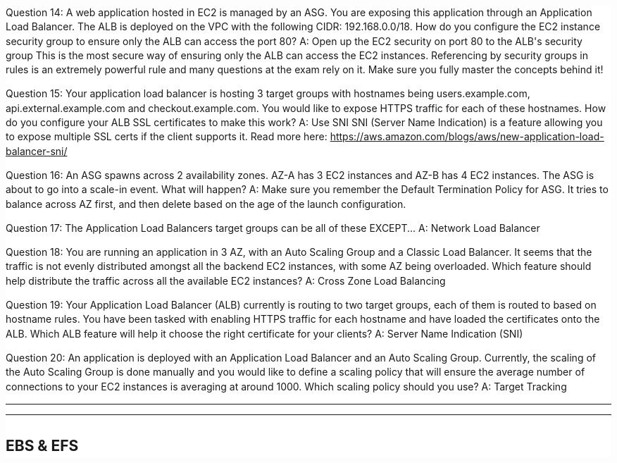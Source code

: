Question 14:
A web application hosted in EC2 is managed by an ASG. You are exposing this application through an Application Load Balancer. The ALB is deployed on the VPC with the following CIDR: 192.168.0.0/18. How do you configure the EC2 instance security group to ensure only the ALB can access the port 80?
A: Open up the EC2 security on port 80 to the ALB's security group
  This is the most secure way of ensuring only the ALB can access the EC2 instances. Referencing by security groups in rules is an extremely powerful rule and many questions at the exam rely on it. Make sure you fully master the concepts behind it!

Question 15:
Your application load balancer is hosting 3 target groups with hostnames being users.example.com, api.external.example.com and checkout.example.com. You would like to expose HTTPS traffic for each of these hostnames. How do you configure your ALB SSL certificates to make this work?
A: Use SNI
  SNI (Server Name Indication) is a feature allowing you to expose multiple SSL certs if the client supports it. Read more here: https://aws.amazon.com/blogs/aws/new-application-load-balancer-sni/

Question 16:
An ASG spawns across 2 availability zones. AZ-A has 3 EC2 instances and AZ-B has 4 EC2 instances. The ASG is about to go into a scale-in event. What will happen?
A: Make sure you remember the Default Termination Policy for ASG. It tries to balance across AZ first, and then delete based on the age of the launch configuration.

Question 17:
The Application Load Balancers target groups can be all of these EXCEPT...
A: Network Load Balancer

Question 18:
You are running an application in 3 AZ, with an Auto Scaling Group and a Classic Load Balancer. It seems that the traffic is not evenly distributed amongst all the backend EC2 instances, with some AZ being overloaded. Which feature should help distribute the traffic across all the available EC2 instances?
A: Cross Zone Load Balancing

Question 19:
Your Application Load Balancer (ALB) currently is routing to two target groups, each of them is routed to based on hostname rules. You have been tasked with enabling HTTPS traffic for each hostname and have loaded the certificates onto the ALB. Which ALB feature will help it choose the right certificate for your clients?
A: Server Name Indication (SNI)

Question 20:
An application is deployed with an Application Load Balancer and an Auto Scaling Group. Currently, the scaling of the Auto Scaling Group is done manually and you would like to define a scaling policy that will ensure the average number of connections to your EC2 instances is averaging at around 1000. Which scaling policy should you use?
A: Target Tracking

-----------

-----------



## EBS & EFS
